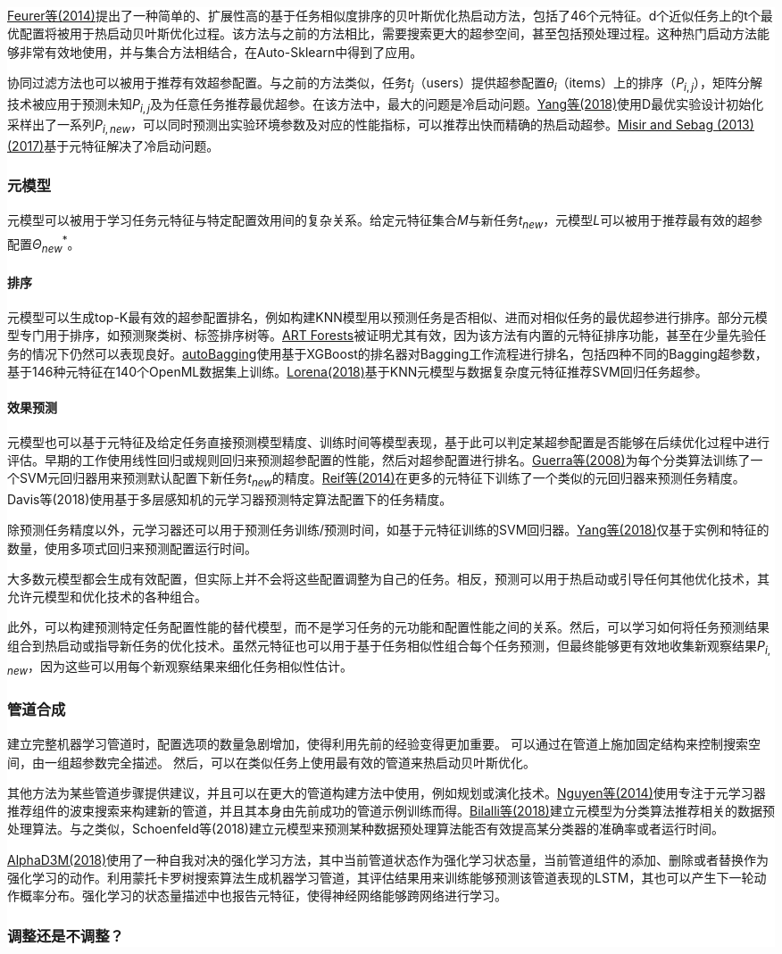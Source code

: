 [Feurer等(2014)](http://citeseerx.ist.psu.edu/viewdoc/download?doi=10.1.1.659.9959&rep=rep1&type=pdf#page=8)提出了一种简单的、扩展性高的基于任务相似度排序的贝叶斯优化热启动方法，包括了46个元特征。d个近似任务上的t个最优配置将被用于热启动贝叶斯优化过程。该方法与之前的方法相比，需要搜索更大的超参空间，甚至包括预处理过程。这种热门启动方法能够非常有效地使用，并与集合方法相结合，在Auto-Sklearn中得到了应用。

协同过滤方法也可以被用于推荐有效超参配置。与之前的方法类似，任务$t_j$（users）提供超参配置$\theta_i$（items）上的排序（$P_{i,j}$），矩阵分解技术被应用于预测未知$P_{i,j}$及为任意任务推荐最优超参。在该方法中，最大的问题是冷启动问题。[Yang等(2018)](https://arxiv.org/pdf/1808.03233.pdf)使用D最优实验设计初始化采样出了一系列$P_{i,new}$，可以同时预测出实验环境参数及对应的性能指标，可以推荐出快而精确的热启动超参。[Misir and Sebag (2013)](https://hal.inria.fr/docs/00/92/28/40/PDF/techrep_ARS.pdf)[(2017)](https://hal.inria.fr/hal-01419874/document)基于元特征解决了冷启动问题。

### 元模型

元模型可以被用于学习任务元特征与特定配置效用间的复杂关系。给定元特征集合$M$与新任务$t_{new}$，元模型$L$可以被用于推荐最有效的超参配置$\Theta_{new}^*$。

#### 排序

元模型可以生成top-K最有效的超参配置排名，例如构建KNN模型用以预测任务是否相似、进而对相似任务的最优超参进行排序。部分元模型专门用于排序，如预测聚类树、标签排序树等。[ART Forests](https://link.springer.com/content/pdf/10.1007%2Fs10994-013-5387-y.pdf)被证明尤其有效，因为该方法有内置的元特征排序功能，甚至在少量先验任务的情况下仍然可以表现良好。[autoBagging](https://arxiv.org/pdf/1706.09367.pdf)使用基于XGBoost的排名器对Bagging工作流程进行排名，包括四种不同的Bagging超参数，基于146种元特征在140个OpenML数据集上训练。[Lorena(2018)](https://link.springer.com/article/10.1007/s10994-017-5681-1)基于KNN元模型与数据复杂度元特征推荐SVM回归任务超参。

#### 效果预测

元模型也可以基于元特征及给定任务直接预测模型精度、训练时间等模型表现，基于此可以判定某超参配置是否能够在后续优化过程中进行评估。早期的工作使用线性回归或规则回归来预测超参配置的性能，然后对超参配置进行排名。[Guerra等(2008)](https://www.researchgate.net/profile/Teresa_Ludermir/publication/221078577_Predicting_the_Performance_of_Learning_Algorithms_Using_Support_Vector_Machines_as_Meta-regressors/links/0c96053c54cd15c840000000.pdf)为每个分类算法训练了一个SVM元回归器用来预测默认配置下新任务$t_{new}$的精度。[Reif等(2014)](https://www.researchgate.net/profile/Matthias_Reif/publication/230625669_Automatic_Classifier_Selection_for_Non-Experts/links/0912f50eae015c6156000000/Automatic-Classifier-Selection-for-Non-Experts.pdf)在更多的元特征下训练了一个类似的元回归器来预测任务精度。Davis等(2018)使用基于多层感知机的元学习器预测特定算法配置下的任务精度。

除预测任务精度以外，元学习器还可以用于预测任务训练/预测时间，如基于元特征训练的SVM回归器。[Yang等(2018)](https://arxiv.org/pdf/1808.03233.pdf)仅基于实例和特征的数量，使用多项式回归来预测配置运行时间。

大多数元模型都会生成有效配置，但实际上并不会将这些配置调整为自己的任务。相反，预测可以用于热启动或引导任何其他优化技术，其允许元模型和优化技术的各种组合。

此外，可以构建预测特定任务配置性能的替代模型，而不是学习任务的元功能和配置性能之间的关系。然后，可以学习如何将任务预测结果组合到热启动或指导新任务的优化技术。虽然元特征也可以用于基于任务相似性组合每个任务预测，但最终能够更有效地收集新观察结果$P_{i,new}$，因为这些可以用每个新观察结果来细化任务相似性估计。

### 管道合成

建立完整机器学习管道时，配置选项的数量急剧增加，使得利用先前的经验变得更加重要。 可以通过在管道上施加固定结构来控制搜索空间，由一组超参数完全描述。 然后，可以在类似任务上使用最有效的管道来热启动贝叶斯优化。

其他方法为某些管道步骤提供建议，并且可以在更大的管道构建方法中使用，例如规划或演化技术。[Nguyen等(2014)](http://doc.rero.ch/record/232888/files/Kalousis_2014_Using_meta-mining.pdf)使用专注于元学习器推荐组件的波束搜索来构建新的管道，并且其本身由先前成功的管道示例训练而得。[Bilalli等(2018)](https://www.sciencedirect.com/science/article/abs/pii/S0920548916302306)建立元模型为分类算法推荐相关的数据预处理算法。与之类似，Schoenfeld等(2018)建立元模型来预测某种数据预处理算法能否有效提高某分类器的准确率或者运行时间。

[AlphaD3M(2018)](https://www.cs.columbia.edu/~idrori/AlphaD3M.pdf)使用了一种自我对决的强化学习方法，其中当前管道状态作为强化学习状态量，当前管道组件的添加、删除或者替换作为强化学习的动作。利用蒙托卡罗树搜索算法生成机器学习管道，其评估结果用来训练能够预测该管道表现的LSTM，其也可以产生下一轮动作概率分布。强化学习的状态量描述中也报告元特征，使得神经网络能够跨网络进行学习。

### 调整还是不调整？
